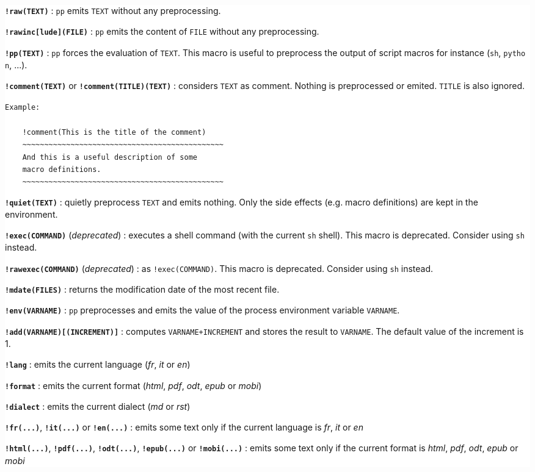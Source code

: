 **`!raw(TEXT)`**
:   `pp` emits `TEXT` without any preprocessing.

**`!rawinc[lude](FILE)`**
:   `pp` emits the content of `FILE` without any preprocessing.

**`!pp(TEXT)`**
:   `pp` forces the evaluation of `TEXT`.
    This macro is useful to preprocess the output of script macros
    for instance (`sh`, `python`, ...).

**`!comment(TEXT)`** or **`!comment(TITLE)(TEXT)`**
:   considers `TEXT` as comment. Nothing is preprocessed or emited.
    `TITLE` is also ignored.

    Example:

        !comment(This is the title of the comment)
        ~~~~~~~~~~~~~~~~~~~~~~~~~~~~~~~~~~~~~~~~~~~~~~
        And this is a useful description of some
        macro definitions.
        ~~~~~~~~~~~~~~~~~~~~~~~~~~~~~~~~~~~~~~~~~~~~~~

**`!quiet(TEXT)`**
:   quietly preprocess `TEXT` and emits nothing.
    Only the side effects (e.g. macro definitions) are kept in the environment.

**`!exec(COMMAND)`** (*deprecated*)
:   executes a shell command (with the current `sh` shell).
    This macro is deprecated. Consider using `sh` instead.

**`!rawexec(COMMAND)`** (*deprecated*)
:   as `!exec(COMMAND)`.
    This macro is deprecated. Consider using `sh` instead.

**`!mdate(FILES)`**
:   returns the modification date of the most recent file.

**`!env(VARNAME)`**
:   `pp` preprocesses and emits the value of the process environment variable `VARNAME`.

**`!add(VARNAME)[(INCREMENT)]`**
:   computes `VARNAME+INCREMENT` and stores the result to `VARNAME`.
    The default value of the increment is 1.

**`!lang`**
:   emits the current language (*fr*, *it* or *en*)

**`!format`**
:   emits the current format (*html*, *pdf*, *odt*, *epub* or *mobi*)

**`!dialect`**
:   emits the current dialect (*md* or *rst*)

**`!fr(...)`**, **`!it(...)`** or **`!en(...)`**
:   emits some text only if the current language is *fr*, *it* or *en*

**`!html(...)`**, **`!pdf(...)`**, **`!odt(...)`**, **`!epub(...)`** or **`!mobi(...)`**
:   emits some text only if the current format is *html*, *pdf*, *odt*, *epub* or *mobi*


[PP]: http://cdsoft.fr/pp "PP - Generic Preprocessor (for Pandoc)"
[DPP]: http://cdsoft.fr/dpp "DPP - Diagram Preprocessor (for Pandoc)"
[pp.tgz]: http://cdsoft.fr/pp/pp.tgz
[GraphViz]: http://graphviz.org/
[PlantUML]: http://plantuml.sourceforge.net/
[ditaa]: http://ditaa.sourceforge.net/
[GPP]: http://en.nothingisreal.com/wiki/GPP
[Pandoc]: http://pandoc.org/
[Bash]: https://www.gnu.org/software/bash/
[Cmd]: https://en.wikipedia.org/wiki/Cmd.exe
[PowerShell]: https://en.wikipedia.org/wiki/PowerShell
[Python]: https://www.python.org/
[Haskell]: https://www.haskell.org/
[GitHub]: https://github.com/CDSoft/pp